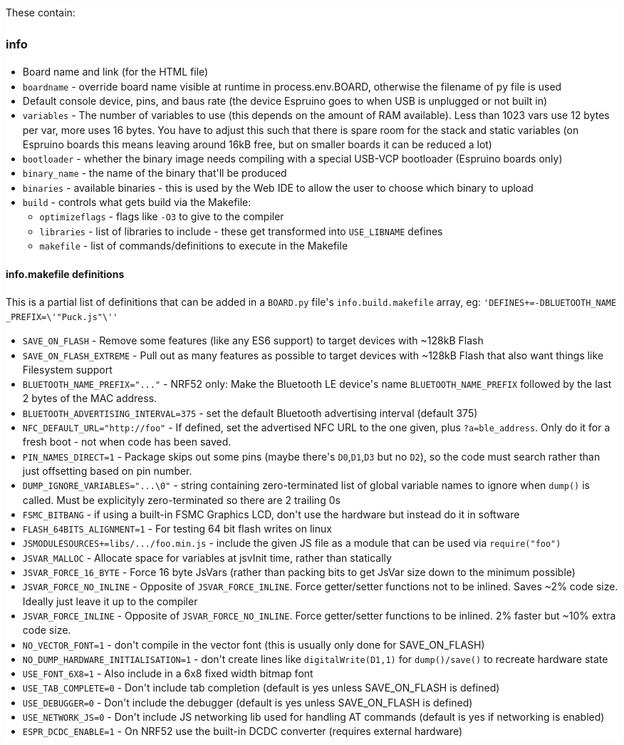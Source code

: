 These contain:

### info

* Board name and link (for the HTML file)
* `boardname` - override board name visible at runtime in process.env.BOARD, otherwise the filename of py file is used
* Default console device, pins, and baus rate (the device Espruino goes to when USB is unplugged or not built in)
* `variables` - The number of variables to use (this depends on the amount of RAM available). Less than 1023 vars use 12 bytes per var, more uses 16 bytes. You have to adjust this such that there is spare room for the stack and static variables (on Espruino boards this means leaving around 16kB free, but on smaller boards it can be reduced a lot)
* `bootloader` - whether the binary image needs compiling with a special USB-VCP bootloader (Espruino boards only)
* `binary_name` - the name of the binary that'll be produced
* `binaries` - available binaries - this is used by the Web IDE to allow the user to choose which binary to upload
* `build` - controls what gets build via the Makefile:
  * `optimizeflags` - flags like `-O3` to give to the compiler
  * `libraries` - list of libraries to include - these get transformed into `USE_LIBNAME` defines
  * `makefile` - list of commands/definitions to execute in the Makefile

#### info.makefile definitions

This is a partial list of definitions that can be added in a `BOARD.py` file's `info.build.makefile` array, eg: `'DEFINES+=-DBLUETOOTH_NAME_PREFIX=\'"Puck.js"\''`

* `SAVE_ON_FLASH` - Remove some features (like any ES6 support) to target devices with ~128kB Flash
* `SAVE_ON_FLASH_EXTREME` - Pull out as many features as possible to target devices with ~128kB Flash that also want things like Filesystem support
* `BLUETOOTH_NAME_PREFIX="..."` - NRF52 only: Make the Bluetooth LE device's name `BLUETOOTH_NAME_PREFIX` followed by the last 2 bytes of the MAC address.
* `BLUETOOTH_ADVERTISING_INTERVAL=375` - set the default Bluetooth advertising interval (default 375)
* `NFC_DEFAULT_URL="http://foo"` - If defined, set the advertised NFC URL to the one given, plus `?a=ble_address`. Only do it for a fresh boot - not when code has been saved.
* `PIN_NAMES_DIRECT=1` - Package skips out some pins (maybe there's `D0`,`D1`,`D3` but no `D2`), so the code must search rather than just offsetting based on pin number.
* `DUMP_IGNORE_VARIABLES="...\0"` - string containing zero-terminated list of global variable names to ignore when `dump()` is called. Must be explicityly zero-terminated so there are 2 trailing 0s
* `FSMC_BITBANG` - if using a built-in FSMC Graphics LCD, don't use the hardware but instead do it in software
* `FLASH_64BITS_ALIGNMENT=1` -  For testing 64 bit flash writes on linux
* `JSMODULESOURCES+=libs/.../foo.min.js` - include the given JS file as a module that can be used via `require("foo")`
* `JSVAR_MALLOC` - Allocate space for variables at jsvInit time, rather than statically
* `JSVAR_FORCE_16_BYTE` - Force 16 byte JsVars (rather than packing bits to get JsVar size down to the minimum possible)
* `JSVAR_FORCE_NO_INLINE` - Opposite of `JSVAR_FORCE_INLINE`. Force getter/setter functions not to be inlined. Saves ~2% code size. Ideally just leave it up to the compiler
* `JSVAR_FORCE_INLINE` - Opposite of `JSVAR_FORCE_NO_INLINE`. Force getter/setter functions to be inlined. 2% faster but ~10% extra code size.
* `NO_VECTOR_FONT=1` - don't compile in the vector font (this is usually only done for SAVE_ON_FLASH)
* `NO_DUMP_HARDWARE_INITIALISATION=1` - don't create lines like `digitalWrite(D1,1)` for `dump()/save()` to recreate hardware state
* `USE_FONT_6X8=1` - Also include in a 6x8 fixed width bitmap font
* `USE_TAB_COMPLETE=0` - Don't include tab completion (default is yes unless SAVE_ON_FLASH is defined)
* `USE_DEBUGGER=0` - Don't include the debugger (default is yes unless SAVE_ON_FLASH is defined)
* `USE_NETWORK_JS=0` - Don't include JS networking lib used for handling AT commands (default is yes if networking is enabled)
* `ESPR_DCDC_ENABLE=1` - On NRF52 use the built-in DCDC converter (requires external hardware)